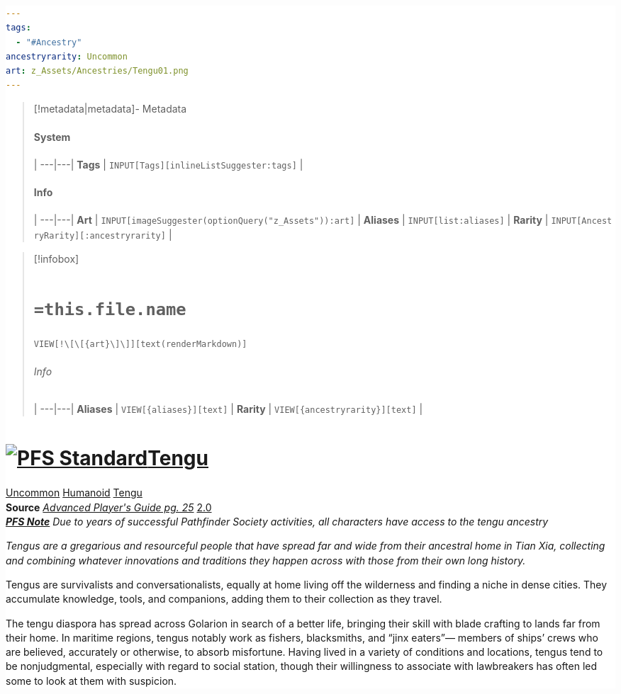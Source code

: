 ```yaml
---
tags:
  - "#Ancestry"
ancestryrarity: Uncommon
art: z_Assets/Ancestries/Tengu01.png
---
```


> [!metadata|metadata]- Metadata 
> #### System
>  |
> ---|---|
> **Tags** | `INPUT[Tags][inlineListSuggester:tags]` |
> #### Info
>  |
> ---|---|
> **Art** | `INPUT[imageSuggester(optionQuery("z_Assets")):art]` |
> **Aliases** | `INPUT[list:aliases]` |
> **Rarity** | `INPUT[AncestryRarity][:ancestryrarity]` |

> [!infobox]
> # `=this.file.name`
> `VIEW[!\[\[{art}\]\]][text(renderMarkdown)]`
> ###### Info
>  |
> ---|---|
> **Aliases** | `VIEW[{aliases}][text]` |
> **Rarity** | `VIEW[{ancestryrarity}][text]` |

# [![PFS Standard](https://2e.aonprd.com/Images/Icons/PFS_Standard.png "PFS Standard")](https://2e.aonprd.com/PFS.aspx)[Tengu](https://2e.aonprd.com/Ancestries.aspx?ID=21)

[Uncommon](https://2e.aonprd.com/Traits.aspx?ID=159) [Humanoid](https://2e.aonprd.com/Traits.aspx?ID=91) [Tengu](https://2e.aonprd.com/Traits.aspx?ID=240)   
**Source** [_Advanced Player's Guide pg. 25_](https://2e.aonprd.com/Sources.aspx?ID=39) [2.0](https://2e.aonprd.com/Sources.aspx?ID=39)  
[**_PFS Note_**](https://2e.aonprd.com/PFS.aspx) _Due to years of successful Pathfinder Society activities, all characters have access to the tengu ancestry_  
  
_Tengus are a gregarious and resourceful people that have spread far and wide from their ancestral home in Tian Xia, collecting and combining whatever innovations and traditions they happen across with those from their own long history._  
  
Tengus are survivalists and conversationalists, equally at home living off the wilderness and finding a niche in dense cities. They accumulate knowledge, tools, and companions, adding them to their collection as they travel.  
  
The tengu diaspora has spread across Golarion in search of a better life, bringing their skill with blade crafting to lands far from their home. In maritime regions, tengus notably work as fishers, blacksmiths, and “jinx eaters”— members of ships’ crews who are believed, accurately or otherwise, to absorb misfortune. Having lived in a variety of conditions and locations, tengus tend to be nonjudgmental, especially with regard to social station, though their willingness to associate with lawbreakers has often led some to look at them with suspicion.  
  